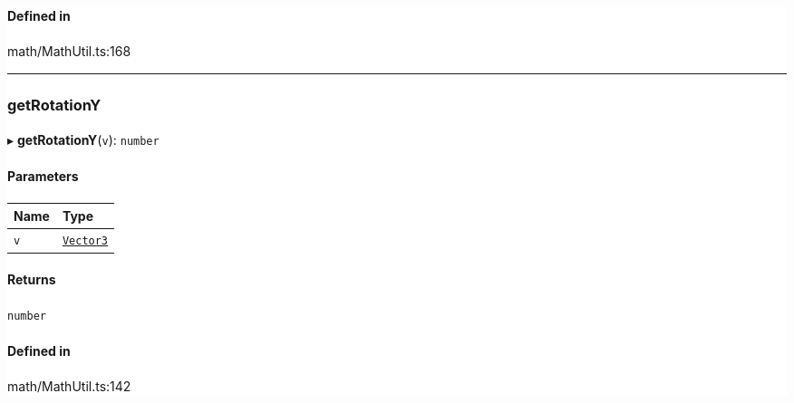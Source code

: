 #### Defined in

math/MathUtil.ts:168

___

### getRotationY

▸ **getRotationY**(`v`): `number`

#### Parameters

| Name | Type |
| :------ | :------ |
| `v` | [`Vector3`](Vector3.md) |

#### Returns

`number`

#### Defined in

math/MathUtil.ts:142
